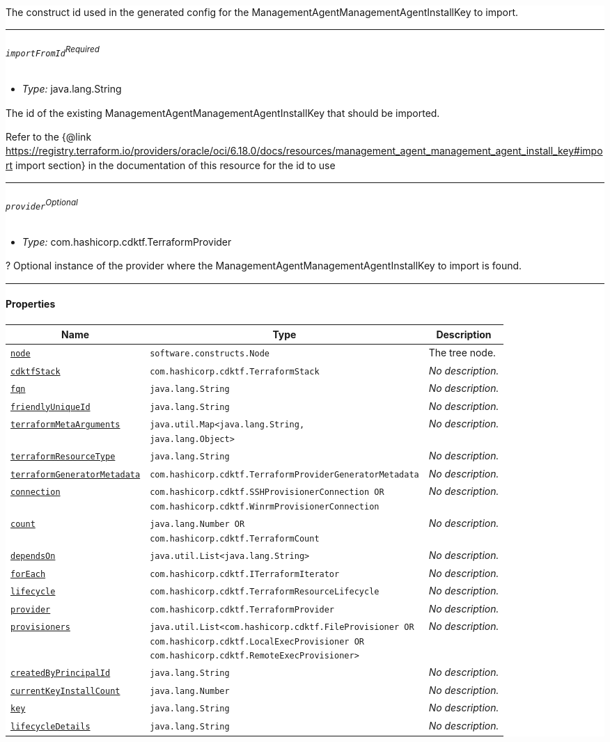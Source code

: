 The construct id used in the generated config for the ManagementAgentManagementAgentInstallKey to import.

---

###### `importFromId`<sup>Required</sup> <a name="importFromId" id="rhizo-co-terraform-provider-oci.managementAgentManagementAgentInstallKey.ManagementAgentManagementAgentInstallKey.generateConfigForImport.parameter.importFromId"></a>

- *Type:* java.lang.String

The id of the existing ManagementAgentManagementAgentInstallKey that should be imported.

Refer to the {@link https://registry.terraform.io/providers/oracle/oci/6.18.0/docs/resources/management_agent_management_agent_install_key#import import section} in the documentation of this resource for the id to use

---

###### `provider`<sup>Optional</sup> <a name="provider" id="rhizo-co-terraform-provider-oci.managementAgentManagementAgentInstallKey.ManagementAgentManagementAgentInstallKey.generateConfigForImport.parameter.provider"></a>

- *Type:* com.hashicorp.cdktf.TerraformProvider

? Optional instance of the provider where the ManagementAgentManagementAgentInstallKey to import is found.

---

#### Properties <a name="Properties" id="Properties"></a>

| **Name** | **Type** | **Description** |
| --- | --- | --- |
| <code><a href="#rhizo-co-terraform-provider-oci.managementAgentManagementAgentInstallKey.ManagementAgentManagementAgentInstallKey.property.node">node</a></code> | <code>software.constructs.Node</code> | The tree node. |
| <code><a href="#rhizo-co-terraform-provider-oci.managementAgentManagementAgentInstallKey.ManagementAgentManagementAgentInstallKey.property.cdktfStack">cdktfStack</a></code> | <code>com.hashicorp.cdktf.TerraformStack</code> | *No description.* |
| <code><a href="#rhizo-co-terraform-provider-oci.managementAgentManagementAgentInstallKey.ManagementAgentManagementAgentInstallKey.property.fqn">fqn</a></code> | <code>java.lang.String</code> | *No description.* |
| <code><a href="#rhizo-co-terraform-provider-oci.managementAgentManagementAgentInstallKey.ManagementAgentManagementAgentInstallKey.property.friendlyUniqueId">friendlyUniqueId</a></code> | <code>java.lang.String</code> | *No description.* |
| <code><a href="#rhizo-co-terraform-provider-oci.managementAgentManagementAgentInstallKey.ManagementAgentManagementAgentInstallKey.property.terraformMetaArguments">terraformMetaArguments</a></code> | <code>java.util.Map<java.lang.String, java.lang.Object></code> | *No description.* |
| <code><a href="#rhizo-co-terraform-provider-oci.managementAgentManagementAgentInstallKey.ManagementAgentManagementAgentInstallKey.property.terraformResourceType">terraformResourceType</a></code> | <code>java.lang.String</code> | *No description.* |
| <code><a href="#rhizo-co-terraform-provider-oci.managementAgentManagementAgentInstallKey.ManagementAgentManagementAgentInstallKey.property.terraformGeneratorMetadata">terraformGeneratorMetadata</a></code> | <code>com.hashicorp.cdktf.TerraformProviderGeneratorMetadata</code> | *No description.* |
| <code><a href="#rhizo-co-terraform-provider-oci.managementAgentManagementAgentInstallKey.ManagementAgentManagementAgentInstallKey.property.connection">connection</a></code> | <code>com.hashicorp.cdktf.SSHProvisionerConnection OR com.hashicorp.cdktf.WinrmProvisionerConnection</code> | *No description.* |
| <code><a href="#rhizo-co-terraform-provider-oci.managementAgentManagementAgentInstallKey.ManagementAgentManagementAgentInstallKey.property.count">count</a></code> | <code>java.lang.Number OR com.hashicorp.cdktf.TerraformCount</code> | *No description.* |
| <code><a href="#rhizo-co-terraform-provider-oci.managementAgentManagementAgentInstallKey.ManagementAgentManagementAgentInstallKey.property.dependsOn">dependsOn</a></code> | <code>java.util.List<java.lang.String></code> | *No description.* |
| <code><a href="#rhizo-co-terraform-provider-oci.managementAgentManagementAgentInstallKey.ManagementAgentManagementAgentInstallKey.property.forEach">forEach</a></code> | <code>com.hashicorp.cdktf.ITerraformIterator</code> | *No description.* |
| <code><a href="#rhizo-co-terraform-provider-oci.managementAgentManagementAgentInstallKey.ManagementAgentManagementAgentInstallKey.property.lifecycle">lifecycle</a></code> | <code>com.hashicorp.cdktf.TerraformResourceLifecycle</code> | *No description.* |
| <code><a href="#rhizo-co-terraform-provider-oci.managementAgentManagementAgentInstallKey.ManagementAgentManagementAgentInstallKey.property.provider">provider</a></code> | <code>com.hashicorp.cdktf.TerraformProvider</code> | *No description.* |
| <code><a href="#rhizo-co-terraform-provider-oci.managementAgentManagementAgentInstallKey.ManagementAgentManagementAgentInstallKey.property.provisioners">provisioners</a></code> | <code>java.util.List<com.hashicorp.cdktf.FileProvisioner OR com.hashicorp.cdktf.LocalExecProvisioner OR com.hashicorp.cdktf.RemoteExecProvisioner></code> | *No description.* |
| <code><a href="#rhizo-co-terraform-provider-oci.managementAgentManagementAgentInstallKey.ManagementAgentManagementAgentInstallKey.property.createdByPrincipalId">createdByPrincipalId</a></code> | <code>java.lang.String</code> | *No description.* |
| <code><a href="#rhizo-co-terraform-provider-oci.managementAgentManagementAgentInstallKey.ManagementAgentManagementAgentInstallKey.property.currentKeyInstallCount">currentKeyInstallCount</a></code> | <code>java.lang.Number</code> | *No description.* |
| <code><a href="#rhizo-co-terraform-provider-oci.managementAgentManagementAgentInstallKey.ManagementAgentManagementAgentInstallKey.property.key">key</a></code> | <code>java.lang.String</code> | *No description.* |
| <code><a href="#rhizo-co-terraform-provider-oci.managementAgentManagementAgentInstallKey.ManagementAgentManagementAgentInstallKey.property.lifecycleDetails">lifecycleDetails</a></code> | <code>java.lang.String</code> | *No description.* |